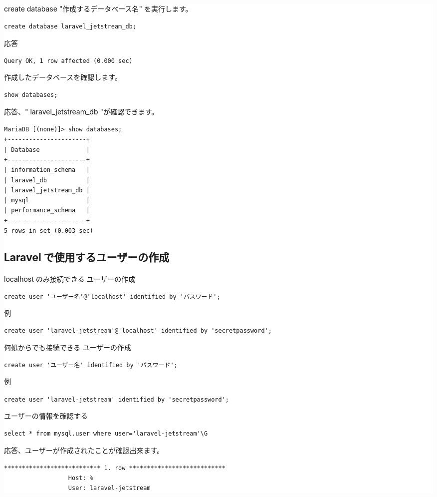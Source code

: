 ```
```
create database "作成するデータベース名" を実行します。
```
create database laravel_jetstream_db;
```
応答
```
Query OK, 1 row affected (0.000 sec)
```

作成したデータベースを確認します。
```
show databases;
```

応答、" laravel_jetstream_db "が確認できます。
```
MariaDB [(none)]> show databases;
+----------------------+
| Database             |
+----------------------+
| information_schema   |
| laravel_db           |
| laravel_jetstream_db |
| mysql                |
| performance_schema   |
+----------------------+
5 rows in set (0.003 sec)
```

## <a name="setup_MariaDB_Laravel_Jetstream_user"></a>Laravel で使用するユーザーの作成

localhost のみ接続できる ユーザーの作成
```
create user 'ユーザー名'@'localhost' identified by 'パスワード';
```
例
```
create user 'laravel-jetstream'@'localhost' identified by 'secretpassword';
```
何処からでも接続できる ユーザーの作成
```
create user 'ユーザー名' identified by 'パスワード'; 
```
例
```
create user 'laravel-jetstream' identified by 'secretpassword';
```

ユーザーの情報を確認する
```
select * from mysql.user where user='laravel-jetstream'\G
```

応答、ユーザーが作成されたことが確認出来ます。
```
*************************** 1. row ***************************
                  Host: %
                  User: laravel-jetstream
```
